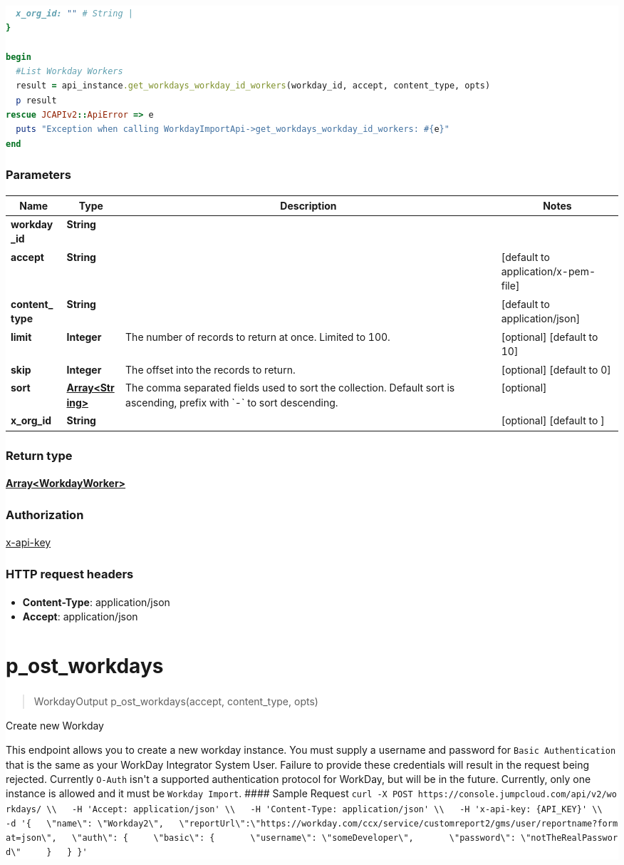 ```ruby
  x_org_id: "" # String | 
}

begin
  #List Workday Workers
  result = api_instance.get_workdays_workday_id_workers(workday_id, accept, content_type, opts)
  p result
rescue JCAPIv2::ApiError => e
  puts "Exception when calling WorkdayImportApi->get_workdays_workday_id_workers: #{e}"
end
```

### Parameters

Name | Type | Description  | Notes
------------- | ------------- | ------------- | -------------
 **workday_id** | **String**|  | 
 **accept** | **String**|  | [default to application/x-pem-file]
 **content_type** | **String**|  | [default to application/json]
 **limit** | **Integer**| The number of records to return at once. Limited to 100. | [optional] [default to 10]
 **skip** | **Integer**| The offset into the records to return. | [optional] [default to 0]
 **sort** | [**Array&lt;String&gt;**](String.md)| The comma separated fields used to sort the collection. Default sort is ascending, prefix with &#x60;-&#x60; to sort descending.  | [optional] 
 **x_org_id** | **String**|  | [optional] [default to ]

### Return type

[**Array&lt;WorkdayWorker&gt;**](WorkdayWorker.md)

### Authorization

[x-api-key](../README.md#x-api-key)

### HTTP request headers

 - **Content-Type**: application/json
 - **Accept**: application/json



# **p_ost_workdays**
> WorkdayOutput p_ost_workdays(accept, content_type, opts)

Create new Workday

This endpoint allows you to create a new workday instance.  You must supply a username and password for `Basic Authentication` that is the same as your WorkDay Integrator System User.  Failure to provide these credentials  will result in the request being rejected.  Currently `O-Auth` isn't a supported authentication protocol for WorkDay, but will be in the future.  Currently, only one instance is allowed and it must be `Workday Import`.  #### Sample Request ``` curl -X POST https://console.jumpcloud.com/api/v2/workdays/ \\   -H 'Accept: application/json' \\   -H 'Content-Type: application/json' \\   -H 'x-api-key: {API_KEY}' \\   -d '{   \"name\": \"Workday2\",   \"reportUrl\":\"https://workday.com/ccx/service/customreport2/gms/user/reportname?format=json\",   \"auth\": {     \"basic\": {       \"username\": \"someDeveloper\",       \"password\": \"notTheRealPassword\"     }   } }' ```
